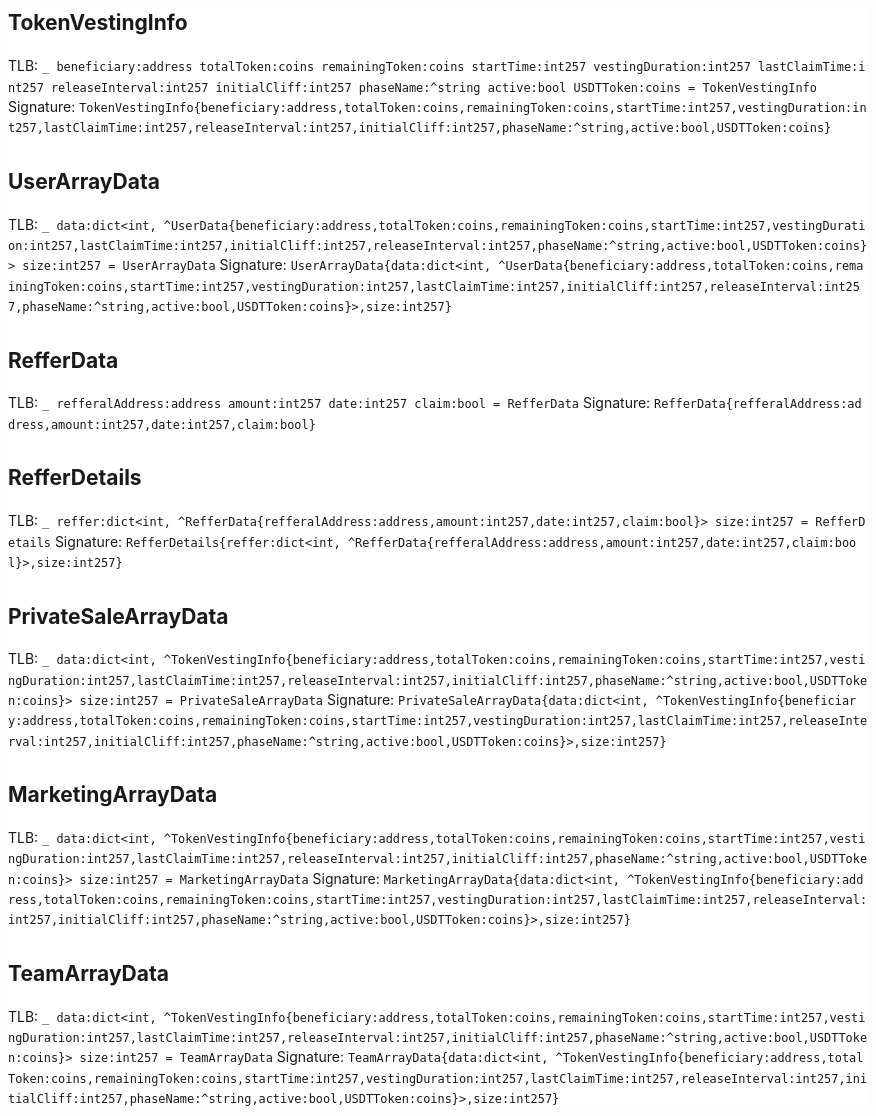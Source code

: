 ## TokenVestingInfo
TLB: `_ beneficiary:address totalToken:coins remainingToken:coins startTime:int257 vestingDuration:int257 lastClaimTime:int257 releaseInterval:int257 initialCliff:int257 phaseName:^string active:bool USDTToken:coins = TokenVestingInfo`
Signature: `TokenVestingInfo{beneficiary:address,totalToken:coins,remainingToken:coins,startTime:int257,vestingDuration:int257,lastClaimTime:int257,releaseInterval:int257,initialCliff:int257,phaseName:^string,active:bool,USDTToken:coins}`

## UserArrayData
TLB: `_ data:dict<int, ^UserData{beneficiary:address,totalToken:coins,remainingToken:coins,startTime:int257,vestingDuration:int257,lastClaimTime:int257,initialCliff:int257,releaseInterval:int257,phaseName:^string,active:bool,USDTToken:coins}> size:int257 = UserArrayData`
Signature: `UserArrayData{data:dict<int, ^UserData{beneficiary:address,totalToken:coins,remainingToken:coins,startTime:int257,vestingDuration:int257,lastClaimTime:int257,initialCliff:int257,releaseInterval:int257,phaseName:^string,active:bool,USDTToken:coins}>,size:int257}`

## RefferData
TLB: `_ refferalAddress:address amount:int257 date:int257 claim:bool = RefferData`
Signature: `RefferData{refferalAddress:address,amount:int257,date:int257,claim:bool}`

## RefferDetails
TLB: `_ reffer:dict<int, ^RefferData{refferalAddress:address,amount:int257,date:int257,claim:bool}> size:int257 = RefferDetails`
Signature: `RefferDetails{reffer:dict<int, ^RefferData{refferalAddress:address,amount:int257,date:int257,claim:bool}>,size:int257}`

## PrivateSaleArrayData
TLB: `_ data:dict<int, ^TokenVestingInfo{beneficiary:address,totalToken:coins,remainingToken:coins,startTime:int257,vestingDuration:int257,lastClaimTime:int257,releaseInterval:int257,initialCliff:int257,phaseName:^string,active:bool,USDTToken:coins}> size:int257 = PrivateSaleArrayData`
Signature: `PrivateSaleArrayData{data:dict<int, ^TokenVestingInfo{beneficiary:address,totalToken:coins,remainingToken:coins,startTime:int257,vestingDuration:int257,lastClaimTime:int257,releaseInterval:int257,initialCliff:int257,phaseName:^string,active:bool,USDTToken:coins}>,size:int257}`

## MarketingArrayData
TLB: `_ data:dict<int, ^TokenVestingInfo{beneficiary:address,totalToken:coins,remainingToken:coins,startTime:int257,vestingDuration:int257,lastClaimTime:int257,releaseInterval:int257,initialCliff:int257,phaseName:^string,active:bool,USDTToken:coins}> size:int257 = MarketingArrayData`
Signature: `MarketingArrayData{data:dict<int, ^TokenVestingInfo{beneficiary:address,totalToken:coins,remainingToken:coins,startTime:int257,vestingDuration:int257,lastClaimTime:int257,releaseInterval:int257,initialCliff:int257,phaseName:^string,active:bool,USDTToken:coins}>,size:int257}`

## TeamArrayData
TLB: `_ data:dict<int, ^TokenVestingInfo{beneficiary:address,totalToken:coins,remainingToken:coins,startTime:int257,vestingDuration:int257,lastClaimTime:int257,releaseInterval:int257,initialCliff:int257,phaseName:^string,active:bool,USDTToken:coins}> size:int257 = TeamArrayData`
Signature: `TeamArrayData{data:dict<int, ^TokenVestingInfo{beneficiary:address,totalToken:coins,remainingToken:coins,startTime:int257,vestingDuration:int257,lastClaimTime:int257,releaseInterval:int257,initialCliff:int257,phaseName:^string,active:bool,USDTToken:coins}>,size:int257}`
